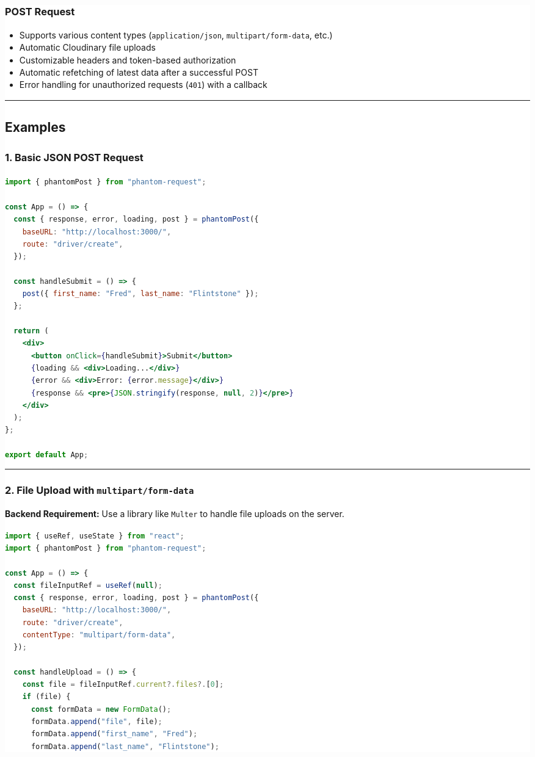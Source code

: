 ### POST Request

- Supports various content types (`application/json`, `multipart/form-data`, etc.)
- Automatic Cloudinary file uploads
- Customizable headers and token-based authorization
- Automatic refetching of latest data after a successful POST
- Error handling for unauthorized requests (`401`) with a callback

---

## Examples

### 1. **Basic JSON POST Request**
```jsx
import { phantomPost } from "phantom-request";

const App = () => {
  const { response, error, loading, post } = phantomPost({
    baseURL: "http://localhost:3000/",
    route: "driver/create",
  });

  const handleSubmit = () => {
    post({ first_name: "Fred", last_name: "Flintstone" });
  };

  return (
    <div>
      <button onClick={handleSubmit}>Submit</button>
      {loading && <div>Loading...</div>}
      {error && <div>Error: {error.message}</div>}
      {response && <pre>{JSON.stringify(response, null, 2)}</pre>}
    </div>
  );
};

export default App;
```

---

### 2. **File Upload with `multipart/form-data`**
**Backend Requirement:** Use a library like `Multer` to handle file uploads on the server.
```jsx
import { useRef, useState } from "react";
import { phantomPost } from "phantom-request";

const App = () => {
  const fileInputRef = useRef(null);
  const { response, error, loading, post } = phantomPost({
    baseURL: "http://localhost:3000/",
    route: "driver/create",
    contentType: "multipart/form-data",
  });

  const handleUpload = () => {
    const file = fileInputRef.current?.files?.[0];
    if (file) {
      const formData = new FormData();
      formData.append("file", file);
      formData.append("first_name", "Fred");
      formData.append("last_name", "Flintstone");

```